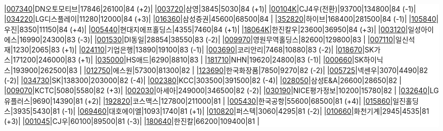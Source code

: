 |[007340](https://finance.daum.net/quotes/A007340)|DN오토모티브|17846|26100|84 (+2)|
|[003720](https://finance.daum.net/quotes/A003720)|삼영|3845|5030|84 (+1)|
|[00104K](https://finance.daum.net/quotes/A00104K)|CJ4우(전환)|93700|134800|84 (-1)|
|[034220](https://finance.daum.net/quotes/A034220)|LG디스플레이|11280|12000|84 (+3)|
|[016360](https://finance.daum.net/quotes/A016360)|삼성증권|45600|68500|84 |
|[352820](https://finance.daum.net/quotes/A352820)|하이브|168400|281500|84 (-1)|
|[105840](https://finance.daum.net/quotes/A105840)|우진|8350|11150|84 (+4)|
|[005440](https://finance.daum.net/quotes/A005440)|현대지에프홀딩스|4355|7460|84 (+1)|
|[18064K](https://finance.daum.net/quotes/A18064K)|한진칼우|23600|36950|84 (+3)|
|[003120](https://finance.daum.net/quotes/A003120)|일성아이에스|16990|24300|83 (-3)|
|[001530](https://finance.daum.net/quotes/A001530)|DI동일|28854|38550|83 (-2)|
|[009970](https://finance.daum.net/quotes/A009970)|영원무역홀딩스|82600|129800|83 |
|[007110](https://finance.daum.net/quotes/A007110)|일신석재|1230|2065|83 (+1)|
|[024110](https://finance.daum.net/quotes/A024110)|기업은행|13890|19100|83 (-1)|
|[003690](https://finance.daum.net/quotes/A003690)|코리안리|7468|10880|83 (-2)|
|[018670](https://finance.daum.net/quotes/A018670)|SK가스|171200|246000|83 (+1)|
|[035000](https://finance.daum.net/quotes/A035000)|HS애드|6290|8810|83 |
|[181710](https://finance.daum.net/quotes/A181710)|NHN|19620|24800|83 (-1)|
|[000660](https://finance.daum.net/quotes/A000660)|SK하이닉스|193900|262500|83 |
|[012750](https://finance.daum.net/quotes/A012750)|에스원|57300|81300|82 |
|[123690](https://finance.daum.net/quotes/A123690)|한국화장품|7850|9270|82 (-2)|
|[005725](https://finance.daum.net/quotes/A005725)|넥센우|3070|4490|82 (-2)|
|[034730](https://finance.daum.net/quotes/A034730)|SK|138300|203000|82 (-4)|
|[002380](https://finance.daum.net/quotes/A002380)|KCC|303500|391500|82 (-4)|
|[028050](https://finance.daum.net/quotes/A028050)|삼성E&A|26600|28650|82 |
|[009070](https://finance.daum.net/quotes/A009070)|KCTC|5080|5580|82 (+3)|
|[002030](https://finance.daum.net/quotes/A002030)|아세아|249000|346500|82 (-2)|
|[030190](https://finance.daum.net/quotes/A030190)|NICE평가정보|10200|15780|82 |
|[032640](https://finance.daum.net/quotes/A032640)|LG유플러스|9690|14390|81 (+2)|
|[192820](https://finance.daum.net/quotes/A192820)|코스맥스|127800|211000|81 |
|[005430](https://finance.daum.net/quotes/A005430)|한국공항|55600|68500|81 (+4)|
|[015860](https://finance.daum.net/quotes/A015860)|일진홀딩스|3935|5430|81 (-1)|
|[069460](https://finance.daum.net/quotes/A069460)|대호에이엘|1093|1740|81 (+1)|
|[010820](https://finance.daum.net/quotes/A010820)|퍼스텍|3060|4295|81 (-2)|
|[010660](https://finance.daum.net/quotes/A010660)|화천기계|2945|4535|81 (+3)|
|[001045](https://finance.daum.net/quotes/A001045)|CJ우|60100|89500|81 (-3)|
|[180640](https://finance.daum.net/quotes/A180640)|한진칼|66200|109400|81 |